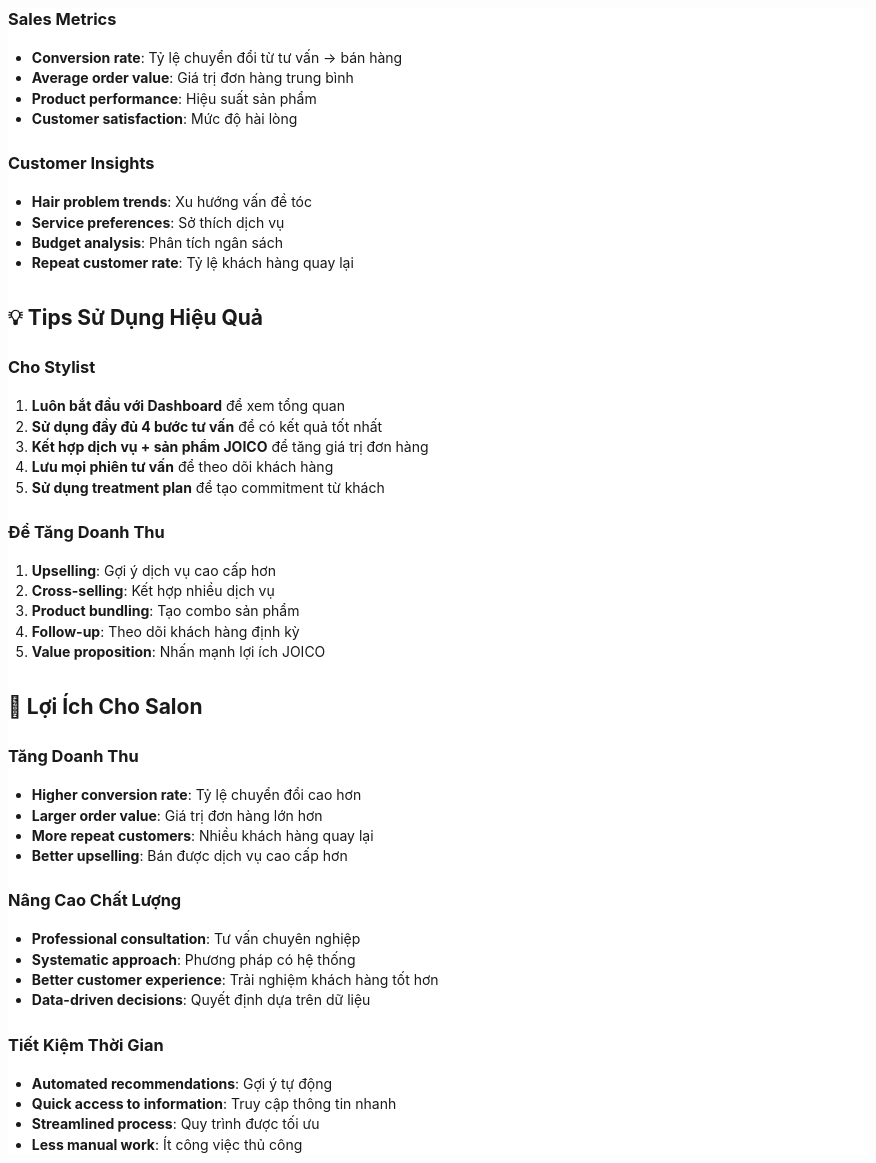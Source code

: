 ### **Sales Metrics**
- **Conversion rate**: Tỷ lệ chuyển đổi từ tư vấn → bán hàng
- **Average order value**: Giá trị đơn hàng trung bình
- **Product performance**: Hiệu suất sản phẩm
- **Customer satisfaction**: Mức độ hài lòng

### **Customer Insights**
- **Hair problem trends**: Xu hướng vấn đề tóc
- **Service preferences**: Sở thích dịch vụ
- **Budget analysis**: Phân tích ngân sách
- **Repeat customer rate**: Tỷ lệ khách hàng quay lại

## 💡 **Tips Sử Dụng Hiệu Quả**

### **Cho Stylist**
1. **Luôn bắt đầu với Dashboard** để xem tổng quan
2. **Sử dụng đầy đủ 4 bước tư vấn** để có kết quả tốt nhất
3. **Kết hợp dịch vụ + sản phẩm JOICO** để tăng giá trị đơn hàng
4. **Lưu mọi phiên tư vấn** để theo dõi khách hàng
5. **Sử dụng treatment plan** để tạo commitment từ khách

### **Để Tăng Doanh Thu**
1. **Upselling**: Gợi ý dịch vụ cao cấp hơn
2. **Cross-selling**: Kết hợp nhiều dịch vụ
3. **Product bundling**: Tạo combo sản phẩm
4. **Follow-up**: Theo dõi khách hàng định kỳ
5. **Value proposition**: Nhấn mạnh lợi ích JOICO

## 🎯 **Lợi Ích Cho Salon**

### **Tăng Doanh Thu**
- **Higher conversion rate**: Tỷ lệ chuyển đổi cao hơn
- **Larger order value**: Giá trị đơn hàng lớn hơn
- **More repeat customers**: Nhiều khách hàng quay lại
- **Better upselling**: Bán được dịch vụ cao cấp hơn

### **Nâng Cao Chất Lượng**
- **Professional consultation**: Tư vấn chuyên nghiệp
- **Systematic approach**: Phương pháp có hệ thống
- **Better customer experience**: Trải nghiệm khách hàng tốt hơn
- **Data-driven decisions**: Quyết định dựa trên dữ liệu

### **Tiết Kiệm Thời Gian**
- **Automated recommendations**: Gợi ý tự động
- **Quick access to information**: Truy cập thông tin nhanh
- **Streamlined process**: Quy trình được tối ưu
- **Less manual work**: Ít công việc thủ công
